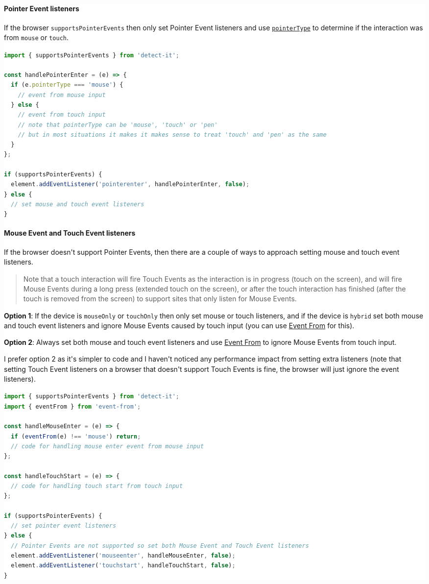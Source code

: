 #### Pointer Event listeners

If the browser `supportsPointerEvents` then only set Pointer Event listeners and use [`pointerType`](https://developer.mozilla.org/en-US/docs/Web/API/PointerEvent/pointerType) to determine if the interaction was from `mouse` or `touch`.

```js
import { supportsPointerEvents } from 'detect-it';

const handlePointerEnter = (e) => {
  if (e.pointerType === 'mouse') {
    // event from mouse input
  } else {
    // event from touch input
    // note that pointerType can be 'mouse', 'touch' or 'pen'
    // but in most situations it makes it makes sense to treat 'touch' and 'pen' as the same
  }
};

if (supportsPointerEvents) {
  element.addEventListener('pointerenter', handlePointerEnter, false);
} else {
  // set mouse and touch event listeners
}
```

#### Mouse Event and Touch Event listeners

If the browser doesn't support Pointer Events, then there are a couple of ways to approach setting mouse and touch event listeners.

> Note that a touch interaction will fire Touch Events as the interaction is in progress (touch on the screen), and will fire Mouse Events during a long press (extended touch on the screen), or after the touch interaction has finished (after the touch is removed from the screen) to support sites that only listen for Mouse Events.

**Option 1**: If the device is `mouseOnly` or `touchOnly` then only set mouse or touch listeners, and if the device is `hybrid` set both mouse and touch event listeners and ignore Mouse Events caused by touch input (you can use [Event From](https://github.com/rafgraph/event-from) for this).

**Option 2**: Always set both mouse and touch event listeners and use [Event From](https://github.com/rafgraph/event-from) to ignore Mouse Events from touch input.

I prefer option 2 as it's simpler to code and I haven't noticed any performance impact from setting extra listeners (note that setting Touch Event listeners on a browser that doesn't support Touch Events is fine, the browser will just ignore the event listeners).

```js
import { supportsPointerEvents } from 'detect-it';
import { eventFrom } from 'event-from';

const handleMouseEnter = (e) => {
  if (eventFrom(e) !== 'mouse') return;
  // code for handling mouse enter event from mouse input
};

const handleTouchStart = (e) => {
  // code for handling touch start from touch input
};

if (supportsPointerEvents) {
  // set pointer event listeners
} else {
  // Pointer Events are not supported so set both Mouse Event and Touch Event listeners
  element.addEventListener('mouseenter', handleMouseEnter, false);
  element.addEventListener('touchstart', handleTouchStart, false);
}
```